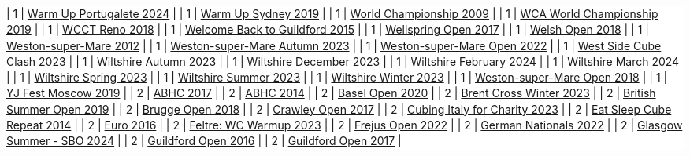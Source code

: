 | 1 | [Warm Up Portugalete 2024](https://www.worldcubeassociation.org/competitions/WarmUpPortugalete2024) |
| 1 | [Warm Up Sydney 2019](https://www.worldcubeassociation.org/competitions/WarmUpSydney2019) |
| 1 | [World Championship 2009](https://www.worldcubeassociation.org/competitions/WC2009) |
| 1 | [WCA World Championship 2019](https://www.worldcubeassociation.org/competitions/WC2019) |
| 1 | [WCCT Reno 2018](https://www.worldcubeassociation.org/competitions/WCCTReno2018) |
| 1 | [Welcome Back to Guildford 2015](https://www.worldcubeassociation.org/competitions/WelcomeBackToGuildford2015) |
| 1 | [Wellspring Open 2017](https://www.worldcubeassociation.org/competitions/WellspringOpen2017) |
| 1 | [Welsh Open 2018](https://www.worldcubeassociation.org/competitions/WelshOpen2018) |
| 1 | [Weston-super-Mare 2012](https://www.worldcubeassociation.org/competitions/WestonsuperMare2012) |
| 1 | [Weston-super-Mare Autumn 2023](https://www.worldcubeassociation.org/competitions/WestonsuperMareAutumn2023) |
| 1 | [Weston-super-Mare Open 2022](https://www.worldcubeassociation.org/competitions/WestonsuperMareOpen2022) |
| 1 | [West Side Cube Clash 2023](https://www.worldcubeassociation.org/competitions/WestSideCubeClash2023) |
| 1 | [Wiltshire Autumn 2023](https://www.worldcubeassociation.org/competitions/WiltshireAutumn2023) |
| 1 | [Wiltshire December 2023](https://www.worldcubeassociation.org/competitions/WiltshireDecember2023) |
| 1 | [Wiltshire February 2024](https://www.worldcubeassociation.org/competitions/WiltshireFebruary2024) |
| 1 | [Wiltshire March 2024](https://www.worldcubeassociation.org/competitions/WiltshireMarch2024) |
| 1 | [Wiltshire Spring 2023](https://www.worldcubeassociation.org/competitions/WiltshireSpring2023) |
| 1 | [Wiltshire Summer 2023](https://www.worldcubeassociation.org/competitions/WiltshireSummer2023) |
| 1 | [Wiltshire Winter 2023](https://www.worldcubeassociation.org/competitions/WiltshireWinter2023) |
| 1 | [Weston-super-Mare Open 2018](https://www.worldcubeassociation.org/competitions/WSMO2018) |
| 1 | [YJ Fest Moscow 2019](https://www.worldcubeassociation.org/competitions/YJFestMoscow2019) |
| 2 | [ABHC 2017](https://www.worldcubeassociation.org/competitions/ABHC2017) |
| 2 | [ABHC 2014](https://www.worldcubeassociation.org/competitions/AugustBank2014) |
| 2 | [Basel Open 2020](https://www.worldcubeassociation.org/competitions/BaselOpen2020) |
| 2 | [Brent Cross Winter 2023](https://www.worldcubeassociation.org/competitions/BrentCrossWinter2023) |
| 2 | [British Summer Open 2019](https://www.worldcubeassociation.org/competitions/BritishSummerOpen2019) |
| 2 | [Brugge Open 2018](https://www.worldcubeassociation.org/competitions/BruggeOpen2018) |
| 2 | [Crawley Open 2017](https://www.worldcubeassociation.org/competitions/CrawleyOpen2017) |
| 2 | [Cubing Italy for Charity 2023](https://www.worldcubeassociation.org/competitions/CubingItalyforCharity2023) |
| 2 | [Eat Sleep Cube Repeat 2014](https://www.worldcubeassociation.org/competitions/EatSleepCubeRepeat2014) |
| 2 | [Euro 2016](https://www.worldcubeassociation.org/competitions/Euro2016) |
| 2 | [Feltre: WC Warmup 2023](https://www.worldcubeassociation.org/competitions/FeltreWCWarmup2023) |
| 2 | [Frejus Open 2022](https://www.worldcubeassociation.org/competitions/FrejusOpen2022) |
| 2 | [German Nationals 2022](https://www.worldcubeassociation.org/competitions/GermanNationals2022) |
| 2 | [Glasgow Summer - SBO 2024](https://www.worldcubeassociation.org/competitions/GlasgowSummerSBO2024) |
| 2 | [Guildford Open 2016](https://www.worldcubeassociation.org/competitions/GuildfordOpen2016) |
| 2 | [Guildford Open 2017](https://www.worldcubeassociation.org/competitions/GuildfordOpen2017) |